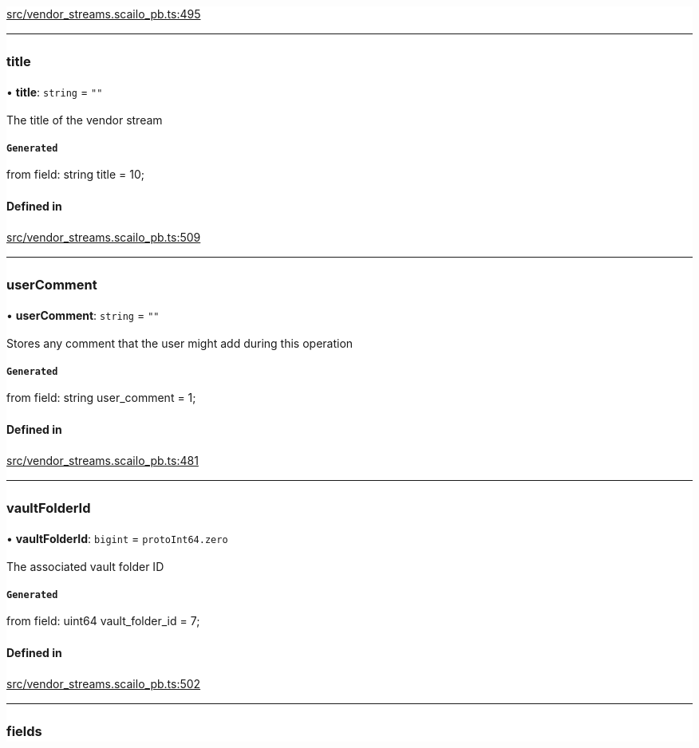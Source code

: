 [src/vendor_streams.scailo_pb.ts:495](https://github.com/scailo/ts-sdk/blob/c10a36b57201dfa5903d4b53efa1e62aa6208936/src/vendor_streams.scailo_pb.ts#L495)

___

### title

• **title**: `string` = `""`

The title of the vendor stream

**`Generated`**

from field: string title = 10;

#### Defined in

[src/vendor_streams.scailo_pb.ts:509](https://github.com/scailo/ts-sdk/blob/c10a36b57201dfa5903d4b53efa1e62aa6208936/src/vendor_streams.scailo_pb.ts#L509)

___

### userComment

• **userComment**: `string` = `""`

Stores any comment that the user might add during this operation

**`Generated`**

from field: string user_comment = 1;

#### Defined in

[src/vendor_streams.scailo_pb.ts:481](https://github.com/scailo/ts-sdk/blob/c10a36b57201dfa5903d4b53efa1e62aa6208936/src/vendor_streams.scailo_pb.ts#L481)

___

### vaultFolderId

• **vaultFolderId**: `bigint` = `protoInt64.zero`

The associated vault folder ID

**`Generated`**

from field: uint64 vault_folder_id = 7;

#### Defined in

[src/vendor_streams.scailo_pb.ts:502](https://github.com/scailo/ts-sdk/blob/c10a36b57201dfa5903d4b53efa1e62aa6208936/src/vendor_streams.scailo_pb.ts#L502)

___

### fields

